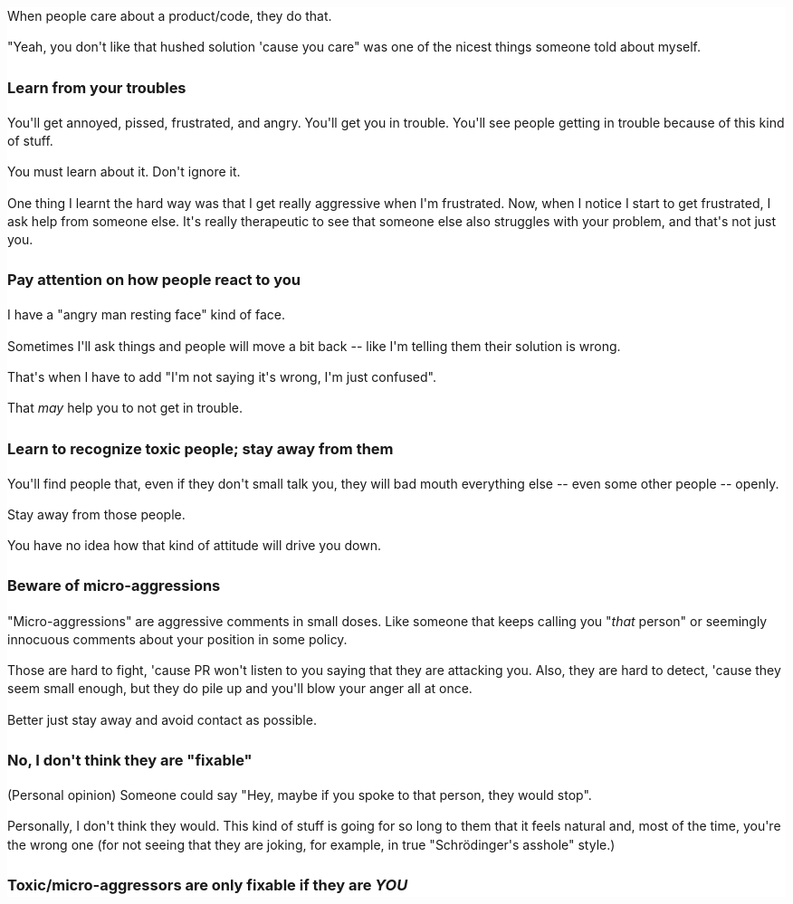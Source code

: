 When people care about a product/code, they do that.

"Yeah, you don't like that hushed solution 'cause you care" was one of the nicest things someone told about myself.

### Learn from your troubles

You'll get annoyed, pissed, frustrated, and angry. You'll get you in trouble. You'll see people getting in trouble because of this kind of stuff.

You must learn about it. Don't ignore it.

One thing I learnt the hard way was that I get really aggressive when I'm frustrated. Now, when I notice I start to get frustrated, I ask help from someone else. It's really therapeutic to see that someone else also struggles with your problem, and that's not just you.

### Pay attention on how people react to you

I have a "angry man resting face" kind of face.

Sometimes I'll ask things and people will move a bit back -- like I'm telling them their solution is wrong.

That's when I have to add "I'm not saying it's wrong, I'm just confused".

That _may_ help you to not get in trouble.

### Learn to recognize toxic people; stay away from them

You'll find people that, even if they don't small talk you, they will bad mouth everything else -- even some other people -- openly.

Stay away from those people.

You have no idea how that kind of attitude will drive you down.

### Beware of micro-aggressions

"Micro-aggressions" are aggressive comments in small doses. Like someone that keeps calling you "_that_ person" or seemingly innocuous comments about your position in some policy.

Those are hard to fight, 'cause PR won't listen to you saying that they are attacking you. Also, they are hard to detect, 'cause they seem small enough, but they do pile up and you'll blow your anger all at once.

Better just stay away and avoid contact as possible.

### No, I don't think they are "fixable"

(Personal opinion) Someone could say "Hey, maybe if you spoke to that person, they would stop".

Personally, I don't think they would. This kind of stuff is going for so long to them that it feels natural and, most of the time, you're the wrong one (for not seeing that they are joking, for example, in true "Schrödinger's asshole" style.)

### Toxic/micro-aggressors are only fixable if they are _YOU_
